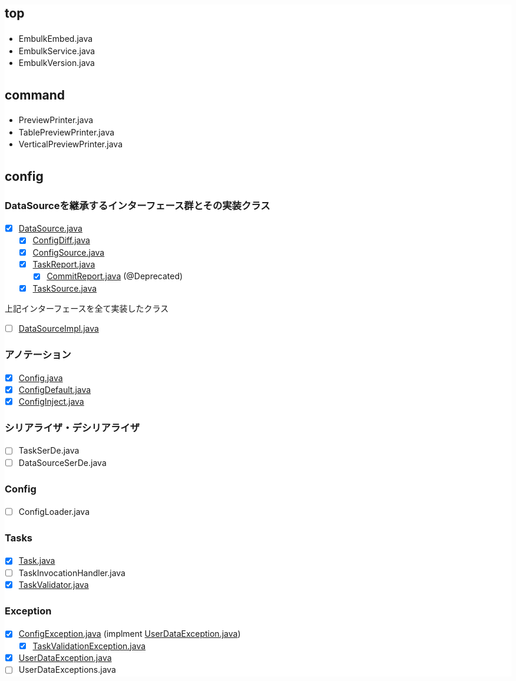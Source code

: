 ## top

* EmbulkEmbed.java
* EmbulkService.java
* EmbulkVersion.java

## command

* PreviewPrinter.java
* TablePreviewPrinter.java
* VerticalPreviewPrinter.java

## config

### DataSourceを継承するインターフェース群とその実装クラス

- [x] [DataSource.java](main/java/org/embulk/config/DataSource.java.md)
    - [x] [ConfigDiff.java](main/java/org/embulk/config/ConfigDiff.java.md)
    - [x] [ConfigSource.java](main/java/org/embulk/config/ConfigSource.java.md)
    - [x] [TaskReport.java](main/java/org/embulk/config/TaskReport.java.md)
        - [x] [CommitReport.java](main/java/org/embulk/config/CommitReport.java.md) (@Deprecated)
    - [x] [TaskSource.java](main/java/org/embulk/config/TaskSource.java.md)

上記インターフェースを全て実装したクラス

- [ ] [DataSourceImpl.java](main/java/org/embulk/config/DataSourceImpl.java.md)

### アノテーション

- [x] [Config.java](main/java/org/embulk/config/Config.java.md)
- [x] [ConfigDefault.java](main/java/org/embulk/config/ConfigDefault.java.md)
- [x] [ConfigInject.java](main/java/org/embulk/config/ConfigInject.java.md)

### シリアライザ・デシリアライザ

- [ ] TaskSerDe.java
- [ ] DataSourceSerDe.java

### Config

- [ ] ConfigLoader.java


### Tasks

- [x] [Task.java](main/java/org/embulk/config/Task.java.md)
- [ ] TaskInvocationHandler.java
- [x] [TaskValidator.java](main/java/org/embulk/config/TaskValidator.java.md)

### Exception

- [x] [ConfigException.java](main/java/org/embulk/config/ConfigException.java.md) (implment [UserDataException.java](main/java/org/embulk/config/UserDataException.java.md))
    - [x] [TaskValidationException.java](main/java/org/embulk/config/UserDataException.java.md)
- [x] [UserDataException.java](main/java/org/embulk/config/UserDataException.java.md)
- [ ] UserDataExceptions.java
